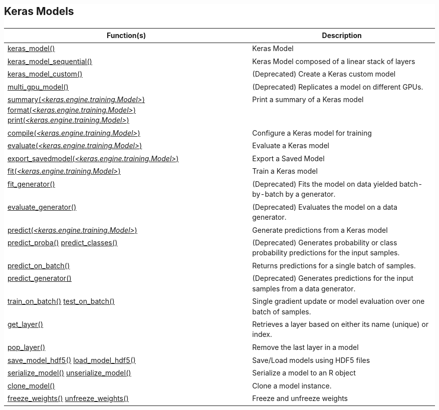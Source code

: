 ## Keras Models

Function(s) | Description
------------- |----------------
[keras_model()](/reference/keras/keras_model.html) | Keras Model
[keras_model_sequential()](/reference/keras/keras_model_sequential.html) | Keras Model composed of a linear stack of layers
[keras_model_custom()](/reference/keras/keras_model_custom.html) | (Deprecated) Create a Keras custom model
[multi_gpu_model()](/reference/keras/multi_gpu_model.html) | (Deprecated) Replicates a model on different GPUs.
[summary(<i>&lt;keras.engine.training.Model&gt;</i>)](/reference/keras/summary.keras.engine.training.Model.html) [format(<i>&lt;keras.engine.training.Model&gt;</i>)](/reference/keras/latest/reference/summary.keras.engine.training.Model.html) [print(<i>&lt;keras.engine.training.Model&gt;</i>)](/reference/keras/latest/reference/summary.keras.engine.training.Model.html) | Print a summary of a Keras model
[compile(<i>&lt;keras.engine.training.Model&gt;</i>)](/reference/keras/compile.keras.engine.training.Model.html) | Configure a Keras model for training
[evaluate(<i>&lt;keras.engine.training.Model&gt;</i>)](/reference/keras/evaluate.keras.engine.training.Model.html) | Evaluate a Keras model
[export_savedmodel(<i>&lt;keras.engine.training.Model&gt;</i>)](/reference/keras/export_savedmodel.keras.engine.training.Model.html) | Export a Saved Model
[fit(<i>&lt;keras.engine.training.Model&gt;</i>)](/reference/keras/fit.keras.engine.training.Model.html) | Train a Keras model
[fit_generator()](/reference/keras/fit_generator.html) | (Deprecated) Fits the model on data yielded batch-by-batch by a generator.
[evaluate_generator()](/reference/keras/evaluate_generator.html) | (Deprecated) Evaluates the model on a data generator.
[predict(<i>&lt;keras.engine.training.Model&gt;</i>)](/reference/keras/predict.keras.engine.training.Model.html) | Generate predictions from a Keras model
[predict_proba()](/reference/keras/predict_proba.html) [predict_classes()](/reference/keras/latest/reference/predict_proba.html) | (Deprecated) Generates probability or class probability predictions for the input samples.
[predict_on_batch()](/reference/keras/predict_on_batch.html) | Returns predictions for a single batch of samples.
[predict_generator()](/reference/keras/predict_generator.html) | (Deprecated) Generates predictions for the input samples from a data generator.
[train_on_batch()](/reference/keras/train_on_batch.html) [test_on_batch()](/reference/keras/latest/reference/train_on_batch.html) | Single gradient update or model evaluation over one batch of samples.
[get_layer()](/reference/keras/get_layer.html) | Retrieves a layer based on either its name (unique) or index.
[pop_layer()](/reference/keras/pop_layer.html) | Remove the last layer in a model
[save_model_hdf5()](/reference/keras/save_model_hdf5.html) [load_model_hdf5()](/reference/keras/latest/reference/save_model_hdf5.html) | Save/Load models using HDF5 files
[serialize_model()](/reference/keras/serialize_model.html) [unserialize_model()](/reference/keras/latest/reference/serialize_model.html) | Serialize a model to an R object
[clone_model()](/reference/keras/clone_model.html) | Clone a model instance.
[freeze_weights()](/reference/keras/freeze_weights.html) [unfreeze_weights()](/reference/keras/latest/reference/freeze_weights.html) | Freeze and unfreeze weights
